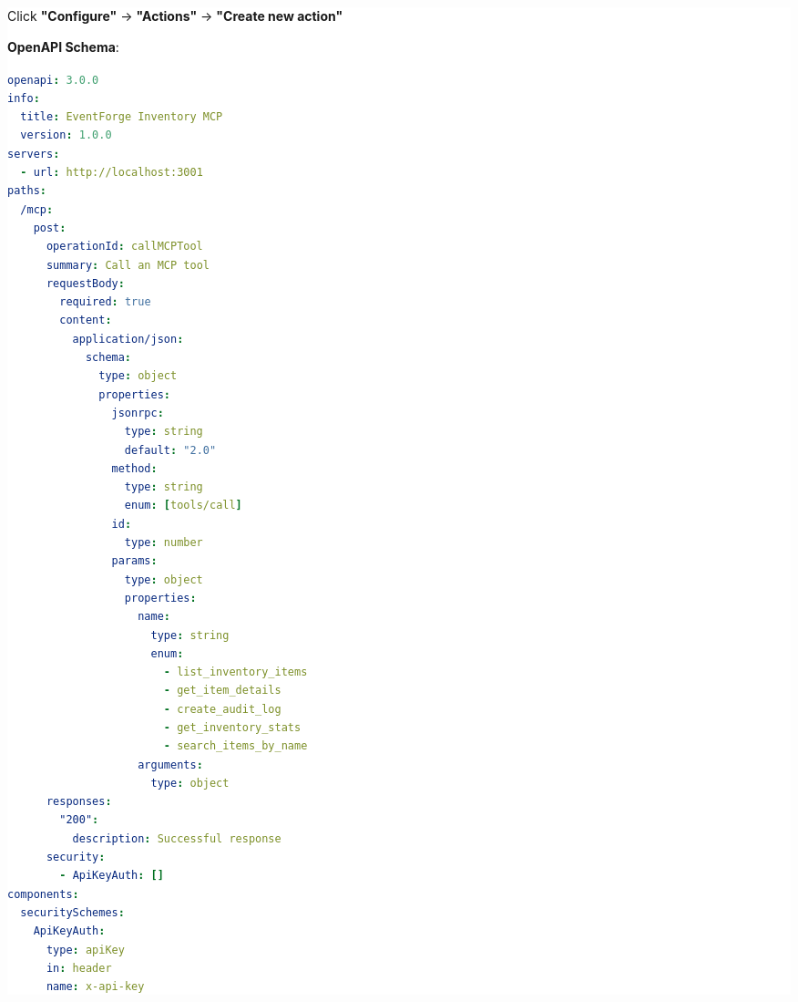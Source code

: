 Click **"Configure"** → **"Actions"** → **"Create new action"**

**OpenAPI Schema**:

```yaml
openapi: 3.0.0
info:
  title: EventForge Inventory MCP
  version: 1.0.0
servers:
  - url: http://localhost:3001
paths:
  /mcp:
    post:
      operationId: callMCPTool
      summary: Call an MCP tool
      requestBody:
        required: true
        content:
          application/json:
            schema:
              type: object
              properties:
                jsonrpc:
                  type: string
                  default: "2.0"
                method:
                  type: string
                  enum: [tools/call]
                id:
                  type: number
                params:
                  type: object
                  properties:
                    name:
                      type: string
                      enum:
                        - list_inventory_items
                        - get_item_details
                        - create_audit_log
                        - get_inventory_stats
                        - search_items_by_name
                    arguments:
                      type: object
      responses:
        "200":
          description: Successful response
      security:
        - ApiKeyAuth: []
components:
  securitySchemes:
    ApiKeyAuth:
      type: apiKey
      in: header
      name: x-api-key
```
